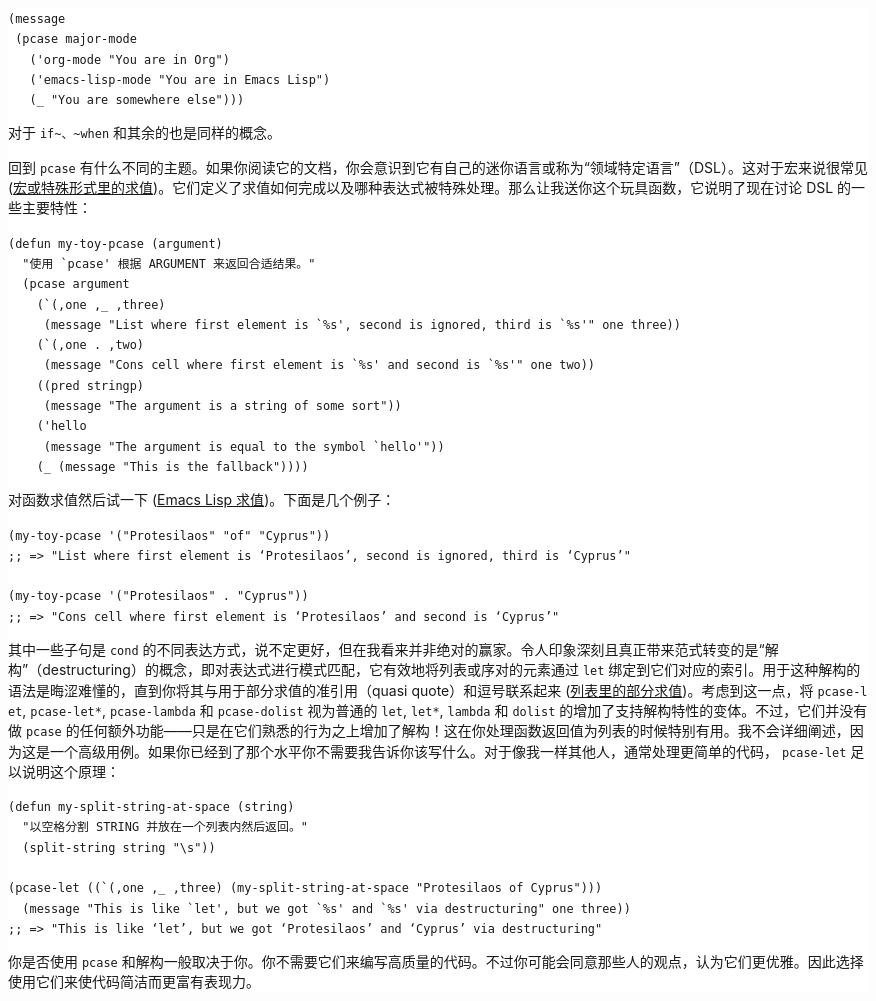```emacs-lisp
(message
 (pcase major-mode
   ('org-mode "You are in Org")
   ('emacs-lisp-mode "You are in Emacs Lisp")
   (_ "You are somewhere else")))
```

对于 `if~、~when` 和其余的也是同样的概念。

回到 `pcase` 有什么不同的主题。如果你阅读它的文档，你会意识到它有自己的迷你语言或称为“领域特定语言”（DSL）。这对于宏来说很常见 ([宏或特殊形式里的求值](#宏或特殊形式里的求值))。它们定义了求值如何完成以及哪种表达式被特殊处理。那么让我送你这个玩具函数，它说明了现在讨论 DSL 的一些主要特性：

```emacs-lisp
(defun my-toy-pcase (argument)
  "使用 `pcase' 根据 ARGUMENT 来返回合适结果。"
  (pcase argument
    (`(,one ,_ ,three)
     (message "List where first element is `%s', second is ignored, third is `%s'" one three))
    (`(,one . ,two)
     (message "Cons cell where first element is `%s' and second is `%s'" one two))
    ((pred stringp)
     (message "The argument is a string of some sort"))
    ('hello
     (message "The argument is equal to the symbol `hello'"))
    (_ (message "This is the fallback"))))
```

对函数求值然后试一下 ([Emacs Lisp 求值](#emacs-lisp-求值))。下面是几个例子：

```emacs-lisp
(my-toy-pcase '("Protesilaos" "of" "Cyprus"))
;; => "List where first element is ‘Protesilaos’, second is ignored, third is ‘Cyprus’"

(my-toy-pcase '("Protesilaos" . "Cyprus"))
;; => "Cons cell where first element is ‘Protesilaos’ and second is ‘Cyprus’"
```

其中一些子句是 `cond` 的不同表达方式，说不定更好，但在我看来并非绝对的赢家。令人印象深刻且真正带来范式转变的是“解构”（destructuring）的概念，即对表达式进行模式匹配，它有效地将列表或序对的元素通过 `let` 绑定到它们对应的索引。用于这种解构的语法是晦涩难懂的，直到你将其与用于部分求值的准引用（quasi quote）和逗号联系起来 ([列表里的部分求值](#列表里的部分求值))。考虑到这一点，将 `pcase-let`, `pcase-let*`, `pcase-lambda` 和 `pcase-dolist` 视为普通的 `let`, `let*`, `lambda` 和 `dolist` 的增加了支持解构特性的变体。不过，它们并没有做 `pcase` 的任何额外功能——只是在它们熟悉的行为之上增加了解构！这在你处理函数返回值为列表的时候特别有用。我不会详细阐述，因为这是一个高级用例。如果你已经到了那个水平你不需要我告诉你该写什么。对于像我一样其他人，通常处理更简单的代码， `pcase-let` 足以说明这个原理：

```emacs-lisp
(defun my-split-string-at-space (string)
  "以空格分割 STRING 并放在一个列表内然后返回。"
  (split-string string "\s"))

(pcase-let ((`(,one ,_ ,three) (my-split-string-at-space "Protesilaos of Cyprus")))
  (message "This is like `let', but we got `%s' and `%s' via destructuring" one three))
;; => "This is like ‘let’, but we got ‘Protesilaos’ and ‘Cyprus’ via destructuring"
```

你是否使用 `pcase` 和解构一般取决于你。你不需要它们来编写高质量的代码。不过你可能会同意那些人的观点，认为它们更优雅。因此选择使用它们来使代码简洁而更富有表现力。

